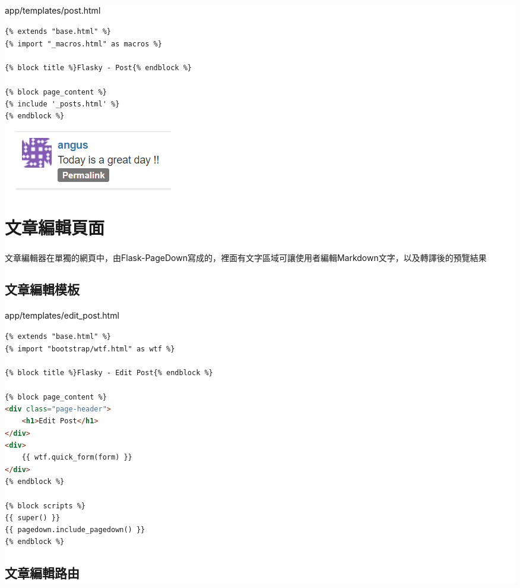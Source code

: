 app/templates/post.html

```html
{% extends "base.html" %}
{% import "_macros.html" as macros %}

{% block title %}Flasky - Post{% endblock %}

{% block page_content %}
{% include '_posts.html' %}
{% endblock %}
```

![%E9%83%A8%E8%90%BD%E6%A0%BC%E6%96%87%E7%AB%A0%20de2f0ae976624e69b766fb2b0e1ca251/Untitled%206.png](Blog_posts_img/Untitled%206.png)

# 文章編輯頁面

文章編輯器在單獨的網頁中，由Flask-PageDown寫成的，裡面有文字區域可讓使用者編輯Markdown文字，以及轉譯後的預覽結果

## 文章編輯模板

app/templates/edit_post.html

```html
{% extends "base.html" %}
{% import "bootstrap/wtf.html" as wtf %}

{% block title %}Flasky - Edit Post{% endblock %}

{% block page_content %}
<div class="page-header">
    <h1>Edit Post</h1>
</div>
<div>
    {{ wtf.quick_form(form) }}
</div>
{% endblock %}

{% block scripts %}
{{ super() }}
{{ pagedown.include_pagedown() }}
{% endblock %}
```

## 文章編輯路由
